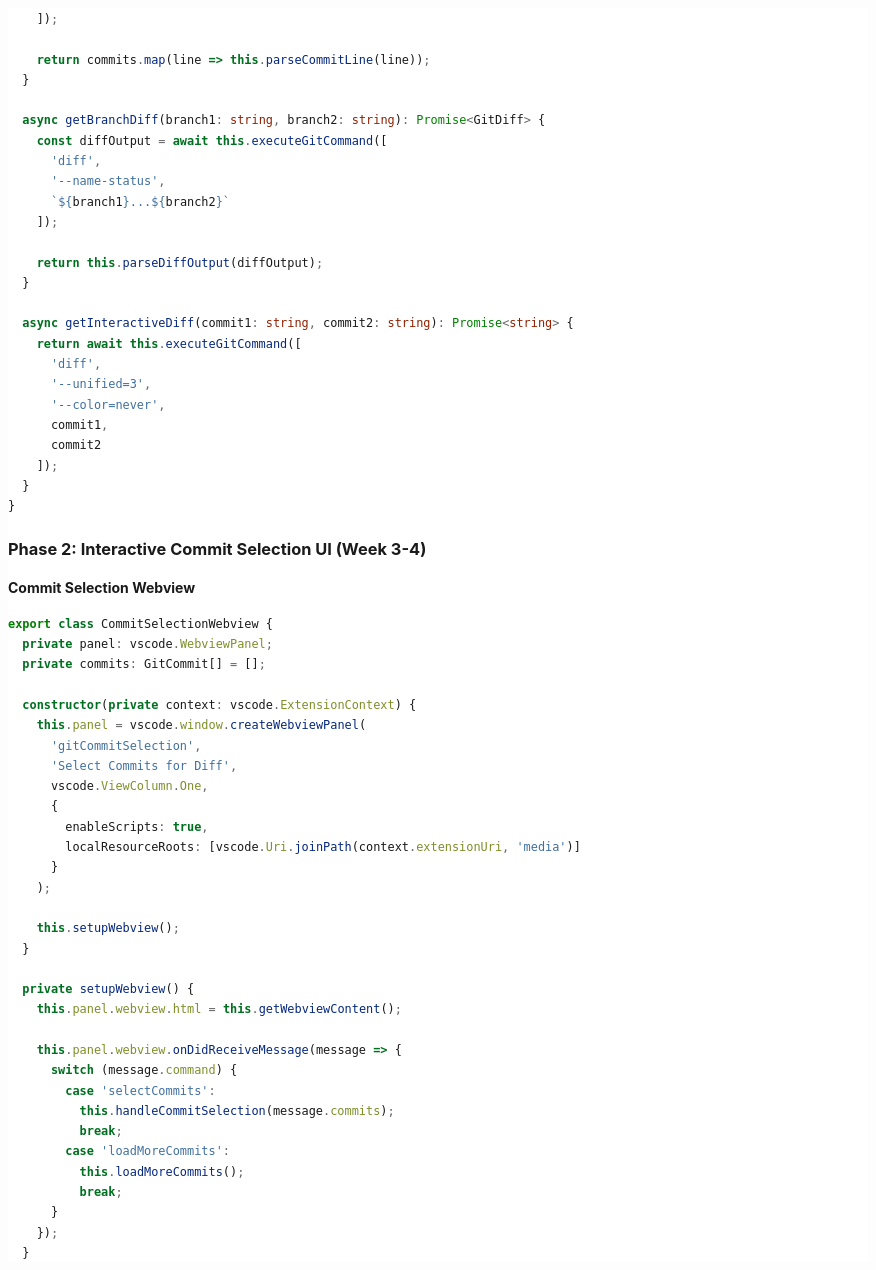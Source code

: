 ```typescript
    ]);
    
    return commits.map(line => this.parseCommitLine(line));
  }
  
  async getBranchDiff(branch1: string, branch2: string): Promise<GitDiff> {
    const diffOutput = await this.executeGitCommand([
      'diff',
      '--name-status',
      `${branch1}...${branch2}`
    ]);
    
    return this.parseDiffOutput(diffOutput);
  }
  
  async getInteractiveDiff(commit1: string, commit2: string): Promise<string> {
    return await this.executeGitCommand([
      'diff',
      '--unified=3',
      '--color=never',
      commit1,
      commit2
    ]);
  }
}
```

### Phase 2: Interactive Commit Selection UI (Week 3-4)

**Commit Selection Webview**
```typescript
export class CommitSelectionWebview {
  private panel: vscode.WebviewPanel;
  private commits: GitCommit[] = [];
  
  constructor(private context: vscode.ExtensionContext) {
    this.panel = vscode.window.createWebviewPanel(
      'gitCommitSelection',
      'Select Commits for Diff',
      vscode.ViewColumn.One,
      {
        enableScripts: true,
        localResourceRoots: [vscode.Uri.joinPath(context.extensionUri, 'media')]
      }
    );
    
    this.setupWebview();
  }
  
  private setupWebview() {
    this.panel.webview.html = this.getWebviewContent();
    
    this.panel.webview.onDidReceiveMessage(message => {
      switch (message.command) {
        case 'selectCommits':
          this.handleCommitSelection(message.commits);
          break;
        case 'loadMoreCommits':
          this.loadMoreCommits();
          break;
      }
    });
  }
```